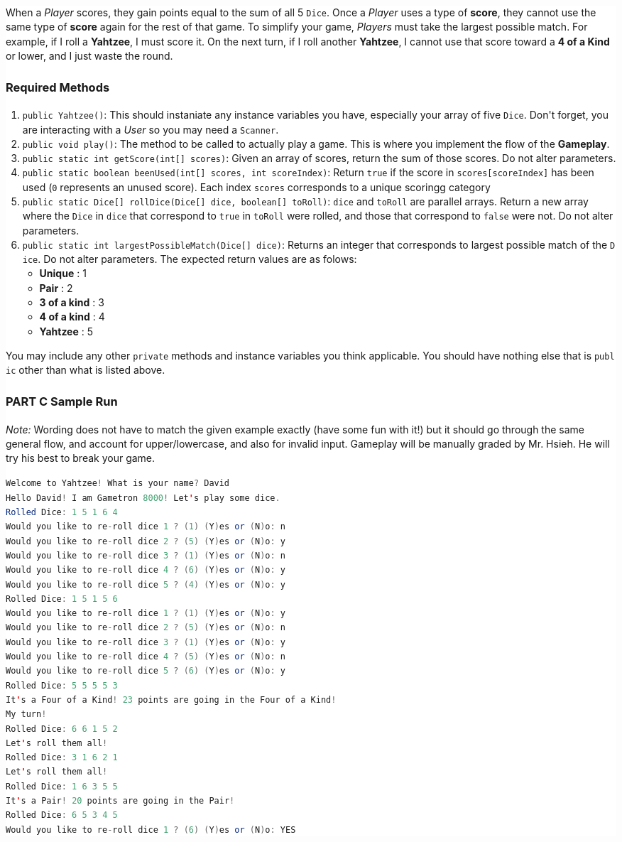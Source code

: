 When a *Player* scores, they gain points equal to the sum of all 5 `Dice`. Once a *Player* uses a type of **score**, they cannot use the same type of **score** again for the rest of that game. To simplify your game, *Players* must take the largest possible match. For example, if I roll a **Yahtzee**, I must score it. On the next turn, if I roll another **Yahtzee**, I cannot use that score toward a **4 of a Kind** or lower, and I just waste the round.


### Required Methods

1. `public Yahtzee()`: This should instaniate any instance variables you have, especially your array of five `Dice`. Don't forget, you are interacting with a *User* so you may need a `Scanner`.
2. `public void play()`: The method to be called to actually play a game. This is where you implement the flow of the **Gameplay**.
3. `public static int getScore(int[] scores)`: Given an array of scores, return the sum of those scores. Do not alter parameters.
4. `public static boolean beenUsed(int[] scores, int scoreIndex)`: Return `true` if the score in `scores[scoreIndex]` has been used (`0` represents an unused score). Each index `scores` corresponds to a unique scoringg category
5. `public static Dice[] rollDice(Dice[] dice, boolean[] toRoll)`: `dice` and `toRoll` are parallel arrays. Return a new array where the `Dice` in `dice` that correspond to `true` in `toRoll` were rolled, and those that correspond to `false` were not. Do not alter parameters.
6. `public static int largestPossibleMatch(Dice[] dice)`: Returns an integer that corresponds to largest possible match of the `Dice`. Do not alter parameters. The expected return values are as folows:
    - **Unique** : 1
    - **Pair** : 2
    - **3 of a kind** : 3
    - **4 of a kind** : 4
    - **Yahtzee** : 5

You may include any other `private` methods and instance variables you think applicable. You should have nothing else that is `public` other than what is listed above. 

### PART C Sample Run

*Note:* Wording does not have to match the given example exactly (have some fun with it!) but it should go through the same general flow, and account for upper/lowercase, and also for invalid input. Gameplay will be manually graded by Mr. Hsieh. He will try his best to break your game. 

```java
Welcome to Yahtzee! What is your name? David
Hello David! I am Gametron 8000! Let's play some dice.
Rolled Dice: 1 5 1 6 4 
Would you like to re-roll dice 1 ? (1) (Y)es or (N)o: n
Would you like to re-roll dice 2 ? (5) (Y)es or (N)o: y
Would you like to re-roll dice 3 ? (1) (Y)es or (N)o: n
Would you like to re-roll dice 4 ? (6) (Y)es or (N)o: y
Would you like to re-roll dice 5 ? (4) (Y)es or (N)o: y
Rolled Dice: 1 5 1 5 6 
Would you like to re-roll dice 1 ? (1) (Y)es or (N)o: y
Would you like to re-roll dice 2 ? (5) (Y)es or (N)o: n
Would you like to re-roll dice 3 ? (1) (Y)es or (N)o: y
Would you like to re-roll dice 4 ? (5) (Y)es or (N)o: n
Would you like to re-roll dice 5 ? (6) (Y)es or (N)o: y
Rolled Dice: 5 5 5 5 3 
It's a Four of a Kind! 23 points are going in the Four of a Kind!
My turn!
Rolled Dice: 6 6 1 5 2 
Let's roll them all!
Rolled Dice: 3 1 6 2 1 
Let's roll them all!
Rolled Dice: 1 6 3 5 5 
It's a Pair! 20 points are going in the Pair!
Rolled Dice: 6 5 3 4 5 
Would you like to re-roll dice 1 ? (6) (Y)es or (N)o: YES
```